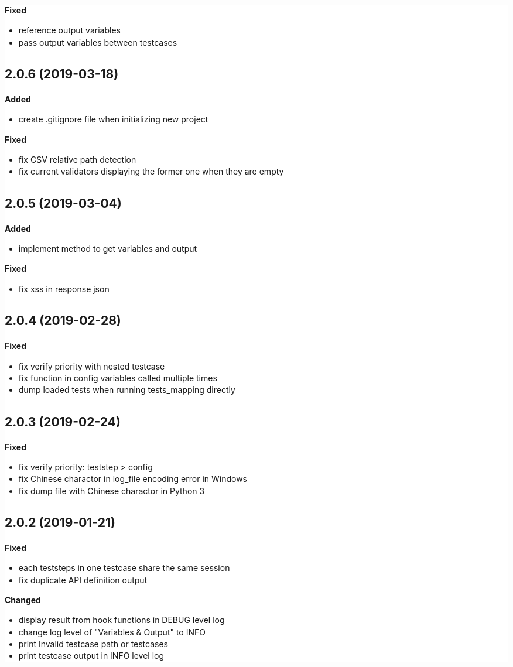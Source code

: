 **Fixed**

- reference output variables
- pass output variables between testcases

## 2.0.6 (2019-03-18)

**Added**

- create .gitignore file when initializing new project

**Fixed**

- fix CSV relative path detection
- fix current validators displaying the former one when they are empty

## 2.0.5 (2019-03-04)

**Added**

- implement method to get variables and output

**Fixed**

- fix xss in response json

## 2.0.4 (2019-02-28)

**Fixed**

- fix verify priority with nested testcase
- fix function in config variables called multiple times
- dump loaded tests when running tests_mapping directly

## 2.0.3 (2019-02-24)

**Fixed**

- fix verify priority: teststep > config
- fix Chinese charactor in log_file encoding error in Windows
- fix dump file with Chinese charactor in Python 3

## 2.0.2 (2019-01-21)

**Fixed**

- each teststeps in one testcase share the same session
- fix duplicate API definition output

**Changed**

- display result from hook functions in DEBUG level log
- change log level of "Variables & Output" to INFO
- print Invalid testcase path or testcases
- print testcase output in INFO level log
